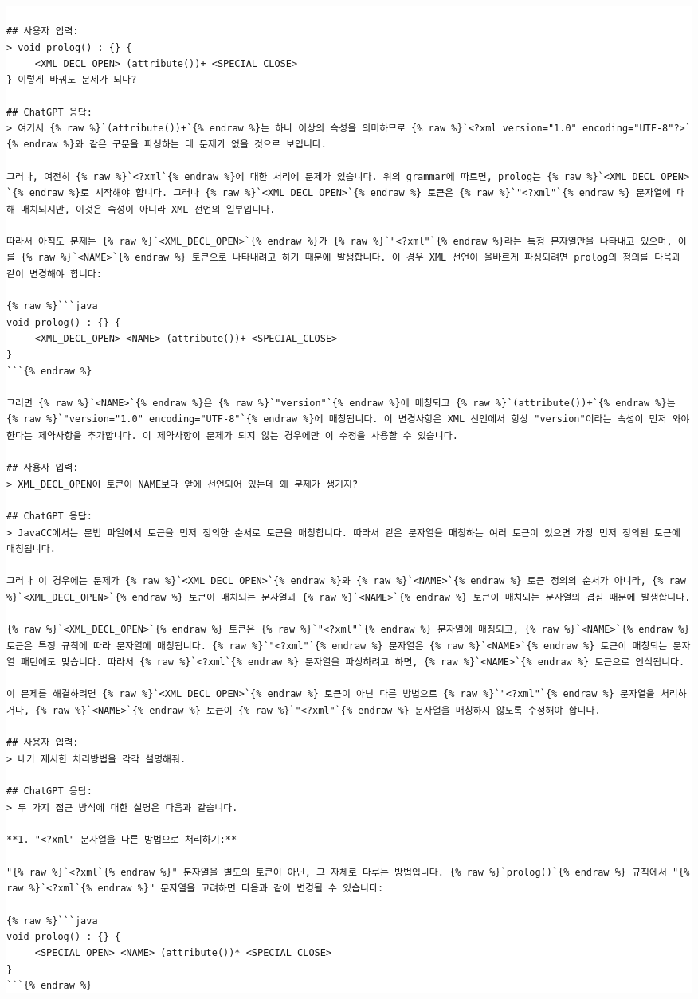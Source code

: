 ```{% endraw %}

## 사용자 입력:
> void prolog() : {} {
     <XML_DECL_OPEN> (attribute())+ <SPECIAL_CLOSE>
} 이렇게 바꿔도 문제가 되나?

## ChatGPT 응답:
> 여기서 {% raw %}`(attribute())+`{% endraw %}는 하나 이상의 속성을 의미하므로 {% raw %}`<?xml version="1.0" encoding="UTF-8"?>`{% endraw %}와 같은 구문을 파싱하는 데 문제가 없을 것으로 보입니다.

그러나, 여전히 {% raw %}`<?xml`{% endraw %}에 대한 처리에 문제가 있습니다. 위의 grammar에 따르면, prolog는 {% raw %}`<XML_DECL_OPEN>`{% endraw %}로 시작해야 합니다. 그러나 {% raw %}`<XML_DECL_OPEN>`{% endraw %} 토큰은 {% raw %}`"<?xml"`{% endraw %} 문자열에 대해 매치되지만, 이것은 속성이 아니라 XML 선언의 일부입니다.

따라서 아직도 문제는 {% raw %}`<XML_DECL_OPEN>`{% endraw %}가 {% raw %}`"<?xml"`{% endraw %}라는 특정 문자열만을 나타내고 있으며, 이를 {% raw %}`<NAME>`{% endraw %} 토큰으로 나타내려고 하기 때문에 발생합니다. 이 경우 XML 선언이 올바르게 파싱되려면 prolog의 정의를 다음과 같이 변경해야 합니다:

{% raw %}```java
void prolog() : {} {
     <XML_DECL_OPEN> <NAME> (attribute())+ <SPECIAL_CLOSE>
}
```{% endraw %}

그러면 {% raw %}`<NAME>`{% endraw %}은 {% raw %}`"version"`{% endraw %}에 매칭되고 {% raw %}`(attribute())+`{% endraw %}는 {% raw %}`"version="1.0" encoding="UTF-8"`{% endraw %}에 매칭됩니다. 이 변경사항은 XML 선언에서 항상 "version"이라는 속성이 먼저 와야 한다는 제약사항을 추가합니다. 이 제약사항이 문제가 되지 않는 경우에만 이 수정을 사용할 수 있습니다.

## 사용자 입력:
> XML_DECL_OPEN이 토큰이 NAME보다 앞에 선언되어 있는데 왜 문제가 생기지?

## ChatGPT 응답:
> JavaCC에서는 문법 파일에서 토큰을 먼저 정의한 순서로 토큰을 매칭합니다. 따라서 같은 문자열을 매칭하는 여러 토큰이 있으면 가장 먼저 정의된 토큰에 매칭됩니다.

그러나 이 경우에는 문제가 {% raw %}`<XML_DECL_OPEN>`{% endraw %}와 {% raw %}`<NAME>`{% endraw %} 토큰 정의의 순서가 아니라, {% raw %}`<XML_DECL_OPEN>`{% endraw %} 토큰이 매치되는 문자열과 {% raw %}`<NAME>`{% endraw %} 토큰이 매치되는 문자열의 겹침 때문에 발생합니다. 

{% raw %}`<XML_DECL_OPEN>`{% endraw %} 토큰은 {% raw %}`"<?xml"`{% endraw %} 문자열에 매칭되고, {% raw %}`<NAME>`{% endraw %} 토큰은 특정 규칙에 따라 문자열에 매칭됩니다. {% raw %}`"<?xml"`{% endraw %} 문자열은 {% raw %}`<NAME>`{% endraw %} 토큰이 매칭되는 문자열 패턴에도 맞습니다. 따라서 {% raw %}`<?xml`{% endraw %} 문자열을 파싱하려고 하면, {% raw %}`<NAME>`{% endraw %} 토큰으로 인식됩니다. 

이 문제를 해결하려면 {% raw %}`<XML_DECL_OPEN>`{% endraw %} 토큰이 아닌 다른 방법으로 {% raw %}`"<?xml"`{% endraw %} 문자열을 처리하거나, {% raw %}`<NAME>`{% endraw %} 토큰이 {% raw %}`"<?xml"`{% endraw %} 문자열을 매칭하지 않도록 수정해야 합니다.

## 사용자 입력:
> 네가 제시한 처리방법을 각각 설명해줘.

## ChatGPT 응답:
> 두 가지 접근 방식에 대한 설명은 다음과 같습니다.

**1. "<?xml" 문자열을 다른 방법으로 처리하기:**

"{% raw %}`<?xml`{% endraw %}" 문자열을 별도의 토큰이 아닌, 그 자체로 다루는 방법입니다. {% raw %}`prolog()`{% endraw %} 규칙에서 "{% raw %}`<?xml`{% endraw %}" 문자열을 고려하면 다음과 같이 변경될 수 있습니다:

{% raw %}```java
void prolog() : {} {
     <SPECIAL_OPEN> <NAME> (attribute())* <SPECIAL_CLOSE>
}
```{% endraw %}

```